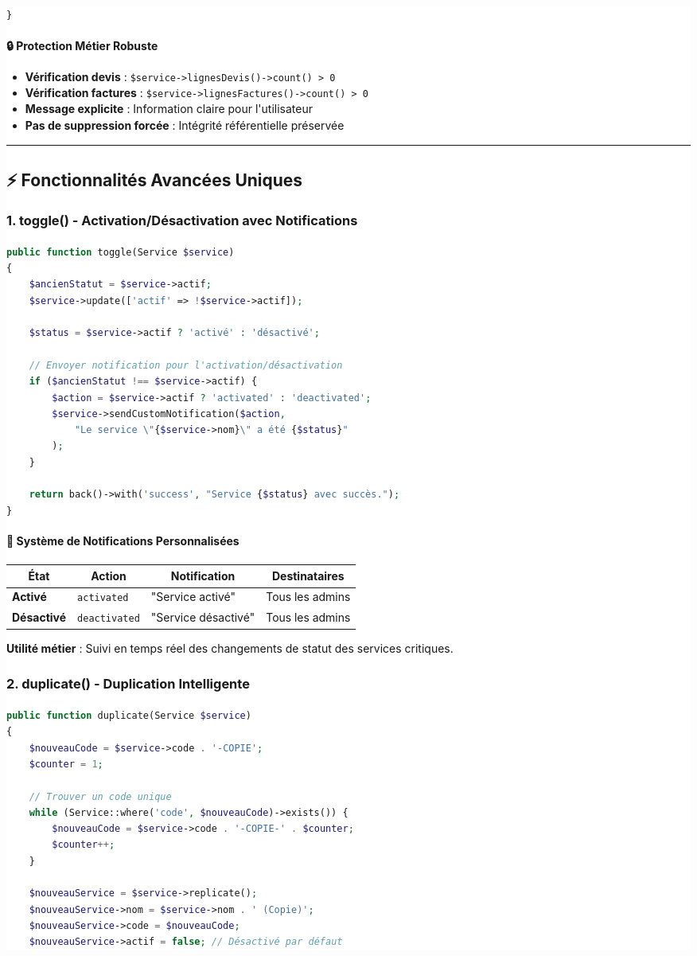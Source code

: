 ```php
}
```

#### **🔒 Protection Métier Robuste**

- **Vérification devis** : `$service->lignesDevis()->count() > 0`
- **Vérification factures** : `$service->lignesFactures()->count() > 0`
- **Message explicite** : Information claire pour l'utilisateur
- **Pas de suppression forcée** : Intégrité référentielle préservée

---

## ⚡ Fonctionnalités Avancées Uniques

### **1. toggle() - Activation/Désactivation avec Notifications**

```php
public function toggle(Service $service)
{
    $ancienStatut = $service->actif;
    $service->update(['actif' => !$service->actif]);

    $status = $service->actif ? 'activé' : 'désactivé';

    // Envoyer notification pour l'activation/désactivation
    if ($ancienStatut !== $service->actif) {
        $action = $service->actif ? 'activated' : 'deactivated';
        $service->sendCustomNotification($action,
            "Le service \"{$service->nom}\" a été {$status}"
        );
    }

    return back()->with('success', "Service {$status} avec succès.");
}
```

#### **🔔 Système de Notifications Personnalisées**

| **État** | **Action** | **Notification** | **Destinataires** |
|----------|------------|------------------|-------------------|
| **Activé** | `activated` | "Service activé" | Tous les admins |
| **Désactivé** | `deactivated` | "Service désactivé" | Tous les admins |

**Utilité métier** : Suivi en temps réel des changements de statut des services critiques.

### **2. duplicate() - Duplication Intelligente**

```php
public function duplicate(Service $service)
{
    $nouveauCode = $service->code . '-COPIE';
    $counter = 1;

    // Trouver un code unique
    while (Service::where('code', $nouveauCode)->exists()) {
        $nouveauCode = $service->code . '-COPIE-' . $counter;
        $counter++;
    }

    $nouveauService = $service->replicate();
    $nouveauService->nom = $service->nom . ' (Copie)';
    $nouveauService->code = $nouveauCode;
    $nouveauService->actif = false; // Désactivé par défaut
```